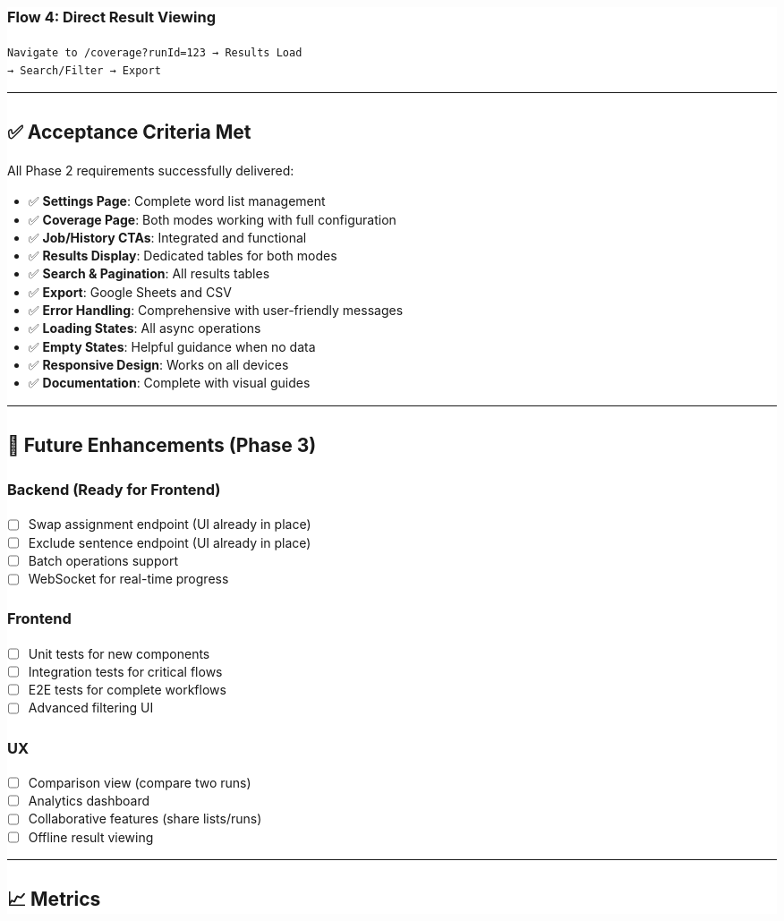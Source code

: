 ### Flow 4: Direct Result Viewing
```
Navigate to /coverage?runId=123 → Results Load 
→ Search/Filter → Export
```

---

## ✅ Acceptance Criteria Met

All Phase 2 requirements successfully delivered:

- ✅ **Settings Page**: Complete word list management
- ✅ **Coverage Page**: Both modes working with full configuration
- ✅ **Job/History CTAs**: Integrated and functional
- ✅ **Results Display**: Dedicated tables for both modes
- ✅ **Search & Pagination**: All results tables
- ✅ **Export**: Google Sheets and CSV
- ✅ **Error Handling**: Comprehensive with user-friendly messages
- ✅ **Loading States**: All async operations
- ✅ **Empty States**: Helpful guidance when no data
- ✅ **Responsive Design**: Works on all devices
- ✅ **Documentation**: Complete with visual guides

---

## 🔮 Future Enhancements (Phase 3)

### Backend (Ready for Frontend)
- [ ] Swap assignment endpoint (UI already in place)
- [ ] Exclude sentence endpoint (UI already in place)
- [ ] Batch operations support
- [ ] WebSocket for real-time progress

### Frontend
- [ ] Unit tests for new components
- [ ] Integration tests for critical flows
- [ ] E2E tests for complete workflows
- [ ] Advanced filtering UI

### UX
- [ ] Comparison view (compare two runs)
- [ ] Analytics dashboard
- [ ] Collaborative features (share lists/runs)
- [ ] Offline result viewing

---

## 📈 Metrics
